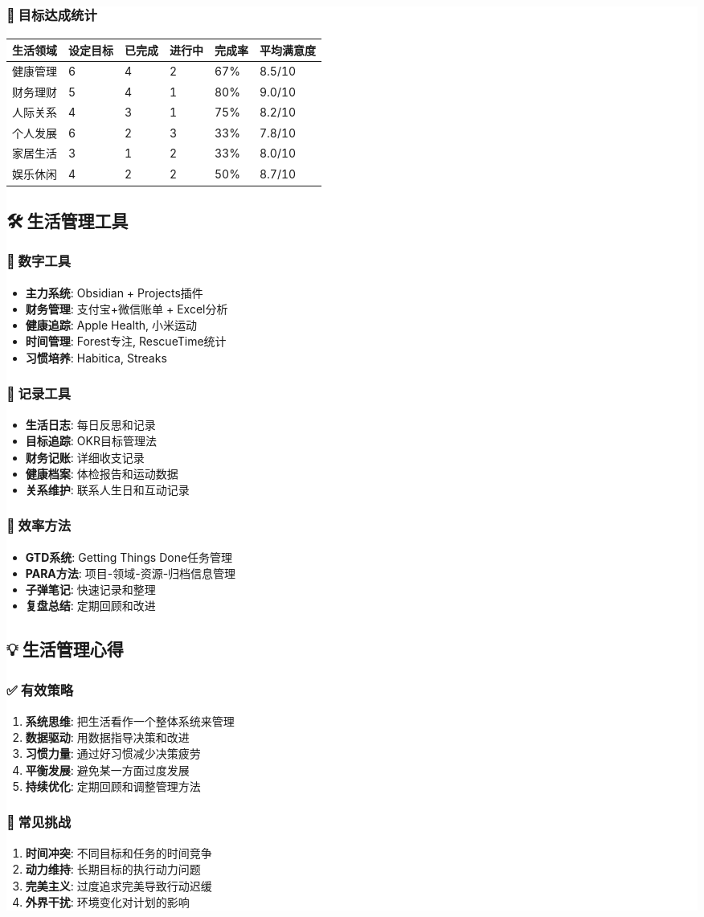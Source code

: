 ### 📅 目标达成统计
| 生活领域 | 设定目标 | 已完成 | 进行中 | 完成率 | 平均满意度 |
|----------|----------|--------|--------|--------|------------|
| 健康管理 | 6 | 4 | 2 | 67% | 8.5/10 |
| 财务理财 | 5 | 4 | 1 | 80% | 9.0/10 |
| 人际关系 | 4 | 3 | 1 | 75% | 8.2/10 |
| 个人发展 | 6 | 2 | 3 | 33% | 7.8/10 |
| 家居生活 | 3 | 1 | 2 | 33% | 8.0/10 |
| 娱乐休闲 | 4 | 2 | 2 | 50% | 8.7/10 |

## 🛠️ 生活管理工具

### 📱 数字工具
- **主力系统**: Obsidian + Projects插件
- **财务管理**: 支付宝+微信账单 + Excel分析
- **健康追踪**: Apple Health, 小米运动
- **时间管理**: Forest专注, RescueTime统计
- **习惯培养**: Habitica, Streaks

### 📝 记录工具
- **生活日志**: 每日反思和记录
- **目标追踪**: OKR目标管理法
- **财务记账**: 详细收支记录
- **健康档案**: 体检报告和运动数据
- **关系维护**: 联系人生日和互动记录

### 🎯 效率方法
- **GTD系统**: Getting Things Done任务管理
- **PARA方法**: 项目-领域-资源-归档信息管理
- **子弹笔记**: 快速记录和整理
- **复盘总结**: 定期回顾和改进

## 💡 生活管理心得

### ✅ 有效策略
1. **系统思维**: 把生活看作一个整体系统来管理
2. **数据驱动**: 用数据指导决策和改进
3. **习惯力量**: 通过好习惯减少决策疲劳
4. **平衡发展**: 避免某一方面过度发展
5. **持续优化**: 定期回顾和调整管理方法

### 🎯 常见挑战
1. **时间冲突**: 不同目标和任务的时间竞争
2. **动力维持**: 长期目标的执行动力问题
3. **完美主义**: 过度追求完美导致行动迟缓
4. **外界干扰**: 环境变化对计划的影响
